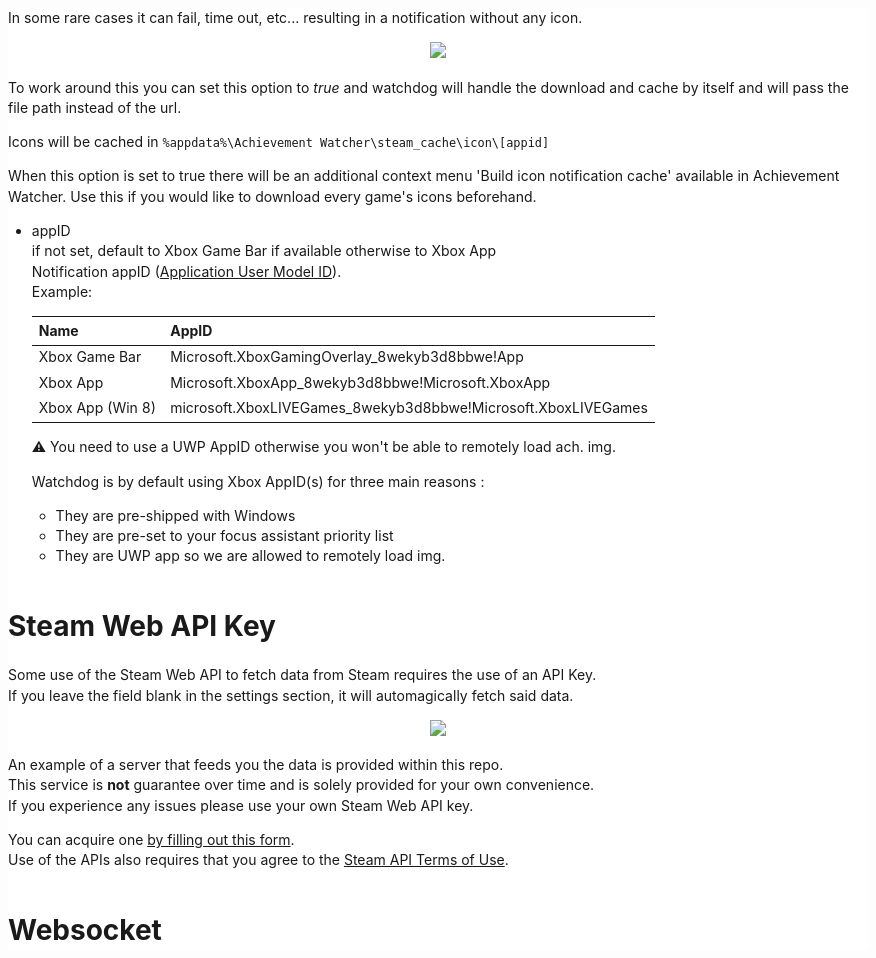   In some rare cases it can fail, time out, etc... resulting in a notification without any icon.
  
  <p align="center">
    <img src="https://github.com/xan105/Achievement-Watcher/raw/master/screenshot/notification_no_icon.png" width="360px">
  </p>
  
  To work around this you can set this option to *true* and watchdog will handle the download and cache by itself and will pass the file path instead of the url.
  
  Icons will be cached in `%appdata%\Achievement Watcher\steam_cache\icon\[appid]`
  
  When this option is set to true there will be an additional context menu 'Build icon notification cache' available in Achievement Watcher.
  Use this if you would like to download every game's icons beforehand.
  
- appID<br />
  if not set, default to Xbox Game Bar if available otherwise to Xbox App<br />
  Notification appID ([Application User Model ID](https://docs.microsoft.com/fr-fr/windows/desktop/shell/appids)).<br />
  Example: 
  
  |Name| AppID |
  |----|-------|
  |Xbox Game Bar|Microsoft.XboxGamingOverlay_8wekyb3d8bbwe!App |
  |Xbox App| Microsoft.XboxApp_8wekyb3d8bbwe!Microsoft.XboxApp |
  |Xbox App (Win 8)| microsoft.XboxLIVEGames_8wekyb3d8bbwe!Microsoft.XboxLIVEGames |
  
  ⚠️ You need to use a UWP AppID otherwise you won't be able to remotely load ach. img.
  
  Watchdog is by default using Xbox AppID(s) for three main reasons :
    + They are pre-shipped with Windows
    + They are pre-set to your focus assistant priority list
    + They are UWP app so we are allowed to remotely load img.
  
Steam Web API Key
=================
Some use of the Steam Web API to fetch data from Steam requires the use of an API Key.<br />
If you leave the field blank in the settings section, it will automagically fetch said data.<br />

<p align="center">
<img src="https://github.com/xan105/Achievement-Watcher/raw/master/screenshot/settings.png" width="600px">
</p>

An example of a server that feeds you the data is provided within this repo.<br />
This service is **not** guarantee over time and is solely provided for your own convenience.<br />
If you experience any issues please use your own Steam Web API key.<br />              
                
You can acquire one [by filling out this form](https://steamcommunity.com/dev/apikey).<br />
Use of the APIs also requires that you agree to the [Steam API Terms of Use](https://steamcommunity.com/dev/apiterms).<br />

Websocket
=========

